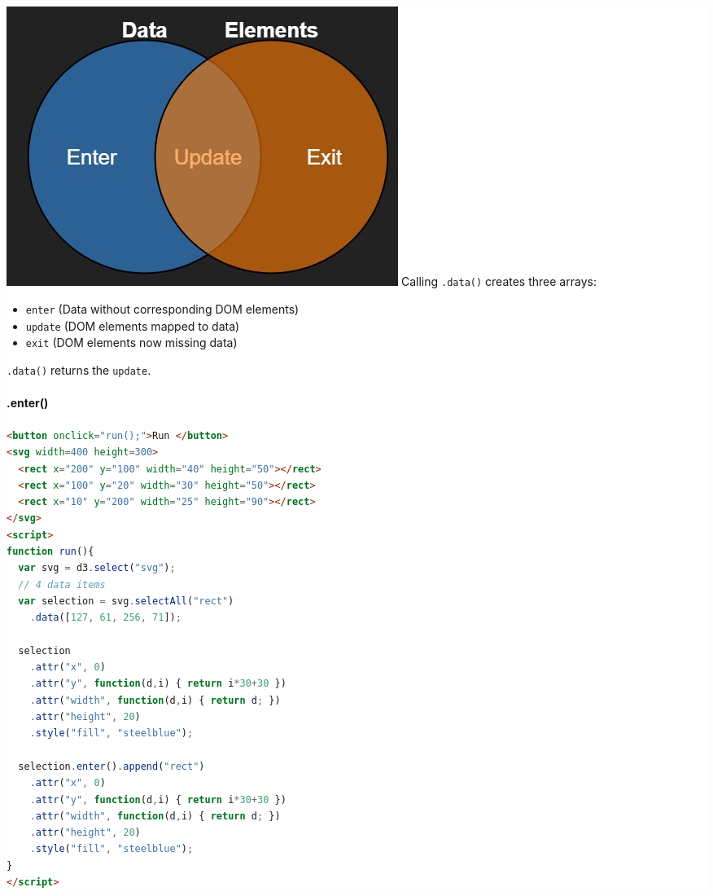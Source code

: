 ![join](./img/join.jpg)
Calling `.data()` creates three arrays:
- `enter` (Data without corresponding DOM elements)
- `update` (DOM elements mapped to data)
- `exit` (DOM elements now missing data)

`.data()` returns the `update`.

#### .enter()
```html
<button onclick="run();">Run </button>
<svg width=400 height=300>
  <rect x="200" y="100" width="40" height="50"></rect>
  <rect x="100" y="20" width="30" height="50"></rect>
  <rect x="10" y="200" width="25" height="90"></rect>
</svg>
<script>
function run(){
  var svg = d3.select("svg");
  // 4 data items
  var selection = svg.selectAll("rect")
    .data([127, 61, 256, 71]);

  selection
    .attr("x", 0)
    .attr("y", function(d,i) { return i*30+30 })
    .attr("width", function(d,i) { return d; })
    .attr("height", 20)
    .style("fill", "steelblue");

  selection.enter().append("rect")
    .attr("x", 0)
    .attr("y", function(d,i) { return i*30+30 })
    .attr("width", function(d,i) { return d; })
    .attr("height", 20)
    .style("fill", "steelblue");
}
</script>
```
